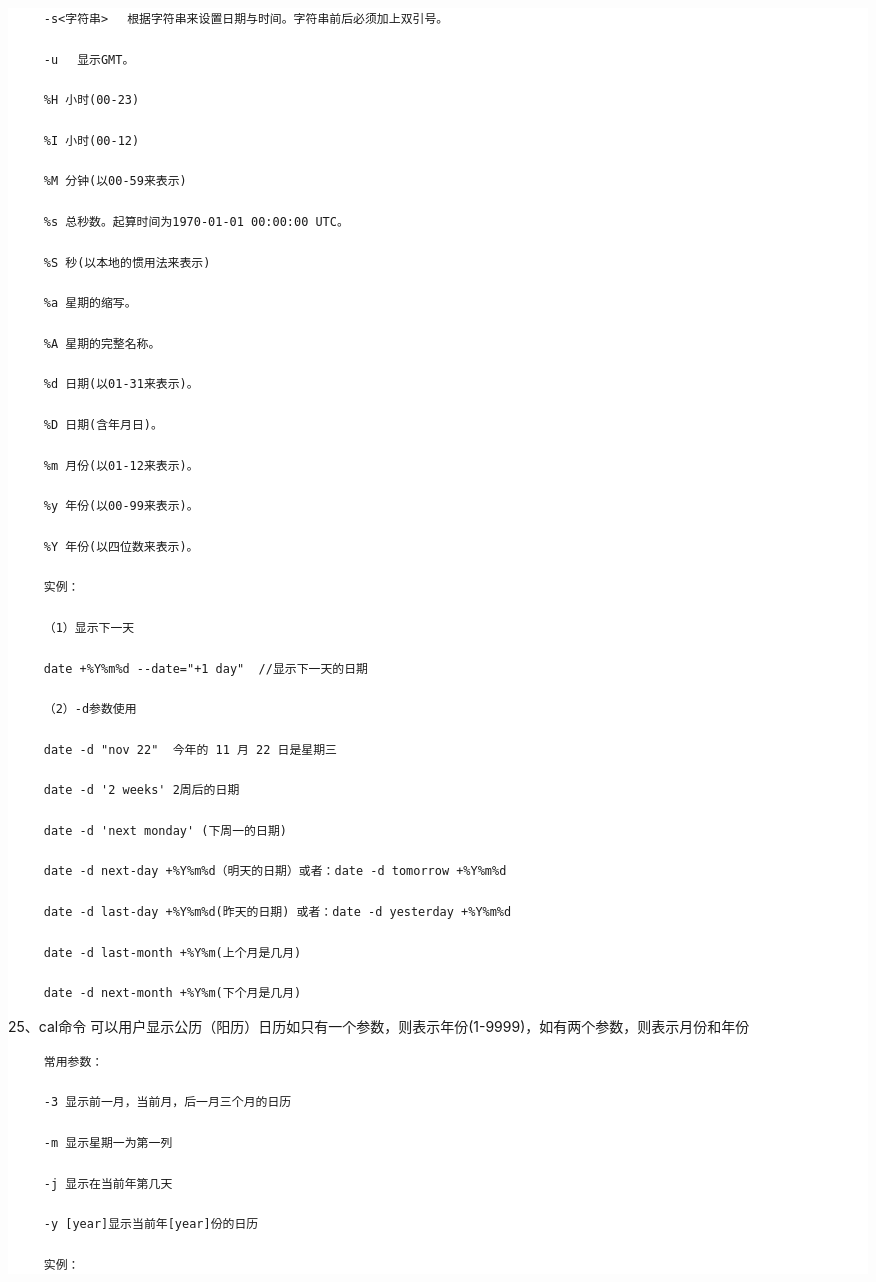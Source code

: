          -s<字符串> 　根据字符串来设置日期与时间。字符串前后必须加上双引号。

         -u 　显示GMT。

         %H 小时(00-23)

         %I 小时(00-12)

         %M 分钟(以00-59来表示)

         %s 总秒数。起算时间为1970-01-01 00:00:00 UTC。

         %S 秒(以本地的惯用法来表示)

         %a 星期的缩写。

         %A 星期的完整名称。

         %d 日期(以01-31来表示)。

         %D 日期(含年月日)。

         %m 月份(以01-12来表示)。

         %y 年份(以00-99来表示)。

         %Y 年份(以四位数来表示)。

         实例：

         （1）显示下一天

         date +%Y%m%d --date="+1 day"  //显示下一天的日期

         （2）-d参数使用

         date -d "nov 22"  今年的 11 月 22 日是星期三

         date -d '2 weeks' 2周后的日期

         date -d 'next monday' (下周一的日期)

         date -d next-day +%Y%m%d（明天的日期）或者：date -d tomorrow +%Y%m%d

         date -d last-day +%Y%m%d(昨天的日期) 或者：date -d yesterday +%Y%m%d

         date -d last-month +%Y%m(上个月是几月)

         date -d next-month +%Y%m(下个月是几月)

25、cal命令
         可以用户显示公历（阳历）日历如只有一个参数，则表示年份(1-9999)，如有两个参数，则表示月份和年份

         常用参数：

         -3 显示前一月，当前月，后一月三个月的日历

         -m 显示星期一为第一列

         -j 显示在当前年第几天

         -y [year]显示当前年[year]份的日历

         实例：

